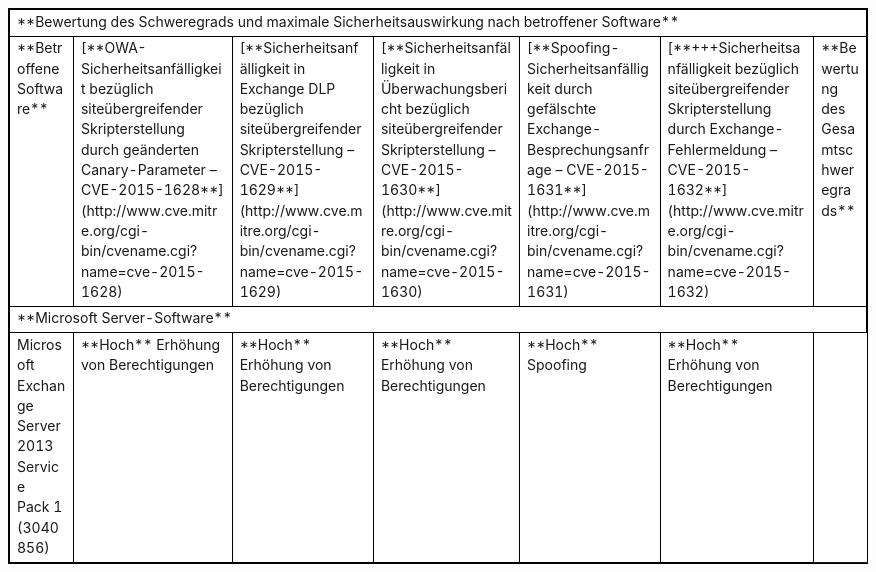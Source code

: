 <p> </p>
<table style="border:1px solid black;">
<tr>
<td style="border:1px solid black;" colspan="7">
**Bewertung des Schweregrads und maximale Sicherheitsauswirkung nach betroffener Software**
</td>
</tr>
<tr>
<td style="border:1px solid black;">
**Betroffene Software**
</td>
<td style="border:1px solid black;">
[**OWA-Sicherheitsanfälligkeit bezüglich siteübergreifender Skripterstellung durch geänderten Canary-Parameter – CVE-2015-1628**](http://www.cve.mitre.org/cgi-bin/cvename.cgi?name=cve-2015-1628)
</td>
<td style="border:1px solid black;">
[**Sicherheitsanfälligkeit in Exchange DLP bezüglich siteübergreifender Skripterstellung – CVE-2015-1629**](http://www.cve.mitre.org/cgi-bin/cvename.cgi?name=cve-2015-1629)
</td>
<td style="border:1px solid black;">
[**Sicherheitsanfälligkeit in Überwachungsbericht bezüglich siteübergreifender Skripterstellung – CVE-2015-1630**](http://www.cve.mitre.org/cgi-bin/cvename.cgi?name=cve-2015-1630)
</td>
<td style="border:1px solid black;">
[**Spoofing-Sicherheitsanfälligkeit durch gefälschte Exchange-Besprechungsanfrage – CVE-2015-1631**](http://www.cve.mitre.org/cgi-bin/cvename.cgi?name=cve-2015-1631)
</td>
<td style="border:1px solid black;">
[**+++Sicherheitsanfälligkeit bezüglich siteübergreifender Skripterstellung durch Exchange-Fehlermeldung – CVE-2015-1632**](http://www.cve.mitre.org/cgi-bin/cvename.cgi?name=cve-2015-1632)
</td>
<td style="border:1px solid black;">
**Bewertung des Gesamtschweregrads**
</td>
</tr>
<tr>
<td style="border:1px solid black;" colspan="7">
**Microsoft Server-Software**
</td>
</tr>
<tr>
<td style="border:1px solid black;">
Microsoft Exchange Server 2013 Service Pack 1  
(3040856)
</td>
<td style="border:1px solid black;">
**Hoch**  
Erhöhung von Berechtigungen
</td>
<td style="border:1px solid black;">
**Hoch**  
Erhöhung von Berechtigungen
</td>
<td style="border:1px solid black;">
**Hoch**  
Erhöhung von Berechtigungen
</td>
<td style="border:1px solid black;">
**Hoch**  
Spoofing
</td>
<td style="border:1px solid black;">
**Hoch**  
Erhöhung von Berechtigungen